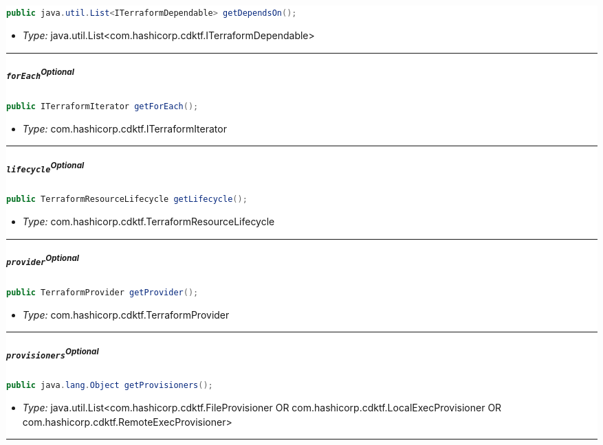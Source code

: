 ```java
public java.util.List<ITerraformDependable> getDependsOn();
```

- *Type:* java.util.List<com.hashicorp.cdktf.ITerraformDependable>

---

##### `forEach`<sup>Optional</sup> <a name="forEach" id="rhizo-co-terraform-provider-oci.dataOciStackMonitoringBaselineableMetricsEvaluate.DataOciStackMonitoringBaselineableMetricsEvaluateConfig.property.forEach"></a>

```java
public ITerraformIterator getForEach();
```

- *Type:* com.hashicorp.cdktf.ITerraformIterator

---

##### `lifecycle`<sup>Optional</sup> <a name="lifecycle" id="rhizo-co-terraform-provider-oci.dataOciStackMonitoringBaselineableMetricsEvaluate.DataOciStackMonitoringBaselineableMetricsEvaluateConfig.property.lifecycle"></a>

```java
public TerraformResourceLifecycle getLifecycle();
```

- *Type:* com.hashicorp.cdktf.TerraformResourceLifecycle

---

##### `provider`<sup>Optional</sup> <a name="provider" id="rhizo-co-terraform-provider-oci.dataOciStackMonitoringBaselineableMetricsEvaluate.DataOciStackMonitoringBaselineableMetricsEvaluateConfig.property.provider"></a>

```java
public TerraformProvider getProvider();
```

- *Type:* com.hashicorp.cdktf.TerraformProvider

---

##### `provisioners`<sup>Optional</sup> <a name="provisioners" id="rhizo-co-terraform-provider-oci.dataOciStackMonitoringBaselineableMetricsEvaluate.DataOciStackMonitoringBaselineableMetricsEvaluateConfig.property.provisioners"></a>

```java
public java.lang.Object getProvisioners();
```

- *Type:* java.util.List<com.hashicorp.cdktf.FileProvisioner OR com.hashicorp.cdktf.LocalExecProvisioner OR com.hashicorp.cdktf.RemoteExecProvisioner>

---